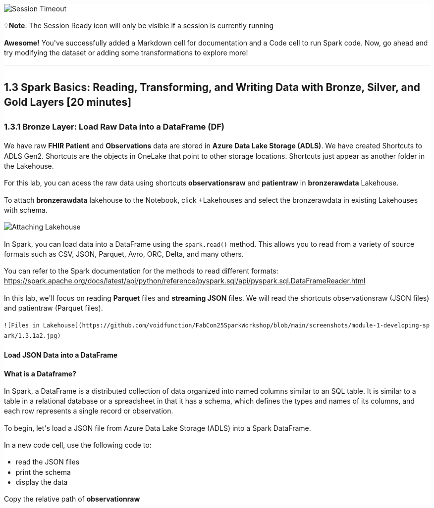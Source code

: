 ![Session Timeout](https://github.com/voidfunction/FabCon25SparkWorkshop/blob/main/screenshots/module-1-developing-spark/1.3.1b.jpg)

💡**Note**: The Session Ready icon will only be visible if a session is currently running 

**Awesome!** You've successfully added a Markdown cell for documentation and a Code cell to run Spark code. Now, go ahead and try modifying the dataset or adding some transformations to explore more!

---

## 1.3 Spark Basics: Reading, Transforming, and Writing Data with Bronze, Silver, and Gold Layers [20 minutes]

  ### 1.3.1 Bronze Layer: Load Raw Data into a **DataFrame (DF)**

  We have raw **FHIR Patient** and **Observations** data are stored in **Azure Data Lake Storage (ADLS)**. We have created Shortcuts to ADLS Gen2. Shortcuts are the objects in OneLake that point to other storage locations. Shortcuts just appear as another folder in the Lakehouse.
  
  For this lab, you can acess the raw data using shortcuts **observationsraw** and **patientraw** in **bronzerawdata** Lakehouse. 

  To attach **bronzerawdata** lakehouse to the Notebook, click +Lakehouses and select the bronzerawdata in existing Lakehouses with schema. 

  ![Attaching Lakehouse](https://github.com/voidfunction/FabCon25SparkWorkshop/blob/main/screenshots/module-1-developing-spark/1.3.1a1.jpg)

  In Spark, you can load data into a DataFrame using the `spark.read()` method. This allows you to read from a variety of source formats such as CSV, JSON, Parquet, Avro, ORC, Delta, and many others. 
  
  You can refer to the Spark documentation for the methods to read different formats: https://spark.apache.org/docs/latest/api/python/reference/pyspark.sql/api/pyspark.sql.DataFrameReader.html

  In this lab, we'll focus on reading **Parquet** files and **streaming JSON** files. We will read the shortcuts observationsraw (JSON files) and patientraw (Parquet files). 

    ![Files in Lakehouse](https://github.com/voidfunction/FabCon25SparkWorkshop/blob/main/screenshots/module-1-developing-spark/1.3.1a2.jpg)


  #### **Load JSON Data into a DataFrame**

  **What is a Dataframe?**

  In Spark, a DataFrame is a distributed collection of data organized into named columns similar to an SQL table. It is similar to a table in a relational database or a spreadsheet in that it has a schema, which defines the types and names of its columns, and each row represents a single record or observation.

  To begin, let's load a JSON file from Azure Data Lake Storage (ADLS) into a Spark DataFrame. 

  In a new code cell, use the following code to:
  - read the JSON files
  - print the schema
  - display the data

  Copy the relative path of **observationraw**
